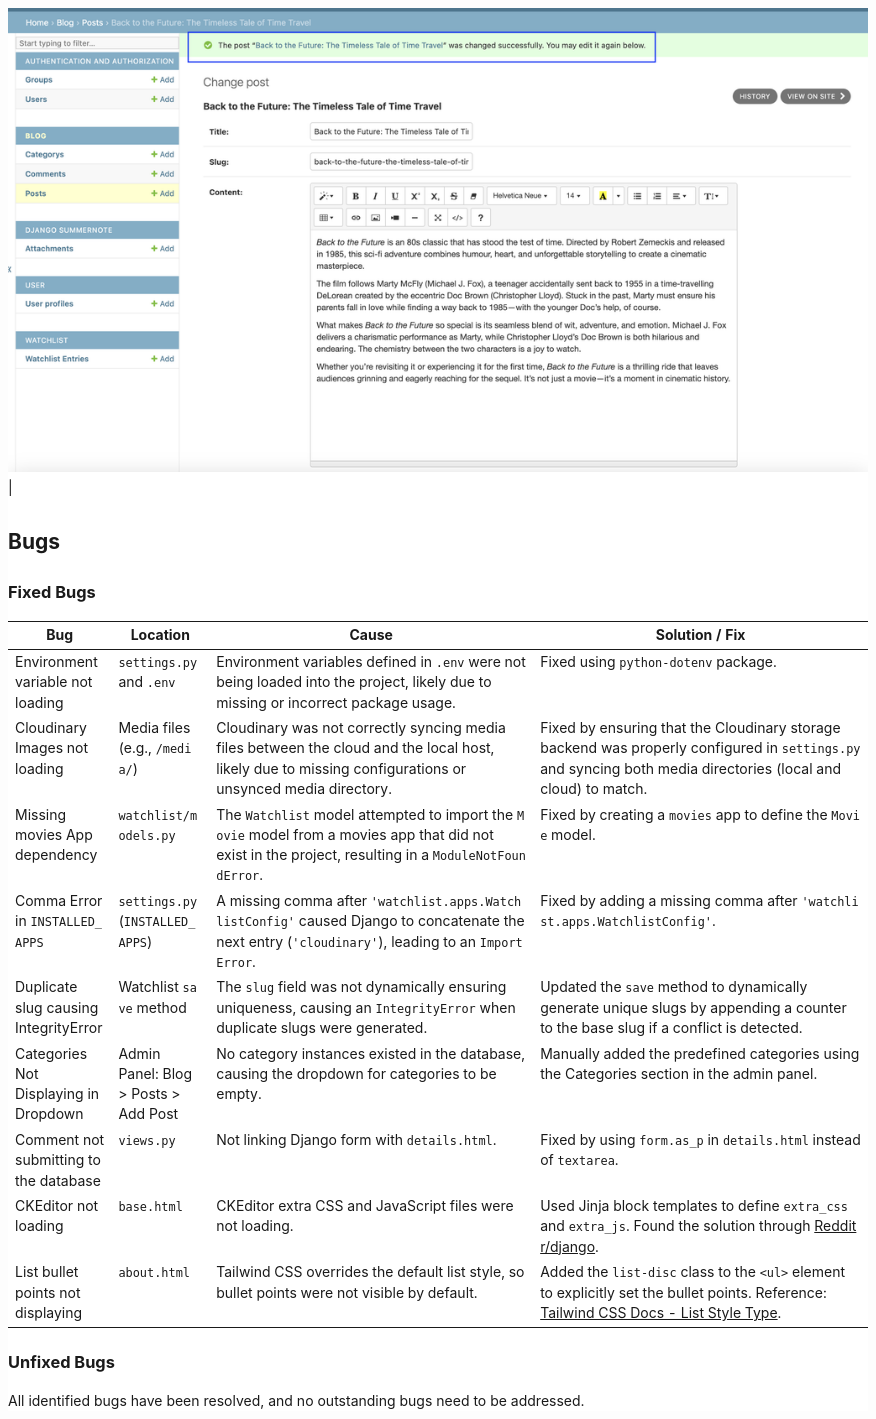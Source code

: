 ![Admin-edit-3](/documentation/testing/user-story-testing/admin-edit-3.png)   |




## Bugs

### Fixed Bugs

| **Bug**                          | **Location**                          | **Cause**                                                                                                                                     | **Solution / Fix**                                                                                                                                                             |
|------------------------------------|---------------------------------------|-----------------------------------------------------------------------------------------------------------------------------------------------|--------------------------------------------------------------------------------------------------------------------------------------------------------------------------------|
| Environment variable not loading  | `settings.py` and `.env`             | Environment variables defined in `.env` were not being loaded into the project, likely due to missing or incorrect package usage.             | Fixed using `python-dotenv` package.                                                                                                                                          |
| Cloudinary Images not loading     | Media files (e.g., `/media/`)         | Cloudinary was not correctly syncing media files between the cloud and the local host, likely due to missing configurations or unsynced media directory. | Fixed by ensuring that the Cloudinary storage backend was properly configured in `settings.py` and syncing both media directories (local and cloud) to match.                 |
| Missing movies App dependency     | `watchlist/models.py`                 | The `Watchlist` model attempted to import the `Movie` model from a movies app that did not exist in the project, resulting in a `ModuleNotFoundError`. | Fixed by creating a `movies` app to define the `Movie` model.                                                                                                                |
| Comma Error in `INSTALLED_APPS`   | `settings.py` (`INSTALLED_APPS`)      | A missing comma after `'watchlist.apps.WatchlistConfig'` caused Django to concatenate the next entry (`'cloudinary'`), leading to an `ImportError`. | Fixed by adding a missing comma after `'watchlist.apps.WatchlistConfig'`.                                                                                                    |
| Duplicate slug causing IntegrityError | Watchlist `save` method             | The `slug` field was not dynamically ensuring uniqueness, causing an `IntegrityError` when duplicate slugs were generated.                   | Updated the `save` method to dynamically generate unique slugs by appending a counter to the base slug if a conflict is detected.                                             |
| Categories Not Displaying in Dropdown | Admin Panel: Blog > Posts > Add Post | No category instances existed in the database, causing the dropdown for categories to be empty.                                              | Manually added the predefined categories using the Categories section in the admin panel.                                                                                     |
| Comment not submitting to the database | `views.py`                         | Not linking Django form with `details.html`.                                                                                                 | Fixed by using `form.as_p` in `details.html` instead of `textarea`.                                                                                                          |
| CKEditor not loading              | `base.html`                           | CKEditor extra CSS and JavaScript files were not loading.                                                                                     | Used Jinja block templates to define `extra_css` and `extra_js`. Found the solution through [Reddit r/django](https://www.reddit.com/r/django/comments/6z38c1/help_with_adding_javascript_to_django_templates/).                                                                 |
| List bullet points not displaying | `about.html`                          | Tailwind CSS overrides the default list style, so bullet points were not visible by default.                                                  | Added the `list-disc` class to the `<ul>` element to explicitly set the bullet points. Reference: [Tailwind CSS Docs - List Style Type](https://tailwindcss.com/docs/list-style-type). |


### Unfixed Bugs

All identified bugs have been resolved, and no outstanding bugs need to be addressed.

